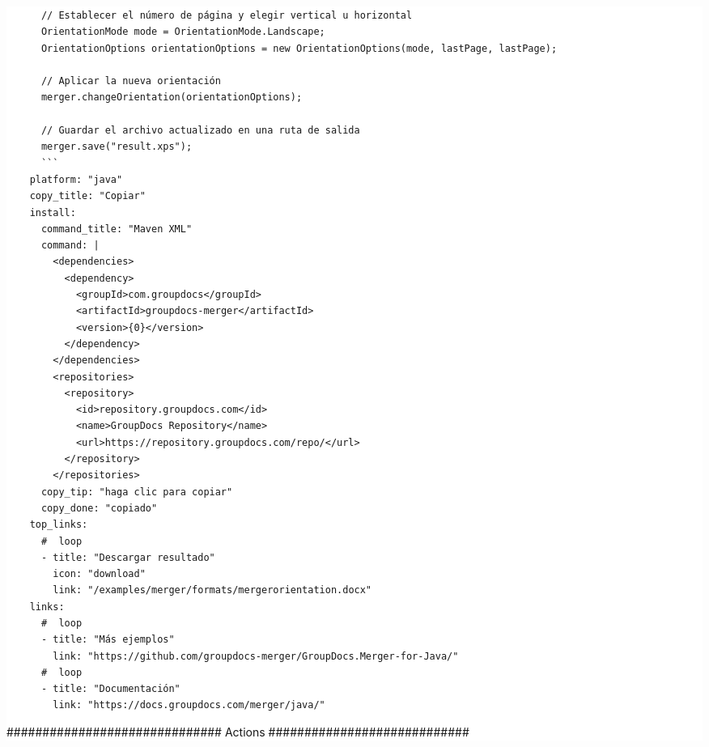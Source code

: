           // Establecer el número de página y elegir vertical u horizontal
          OrientationMode mode = OrientationMode.Landscape;
          OrientationOptions orientationOptions = new OrientationOptions(mode, lastPage, lastPage);

          // Aplicar la nueva orientación
          merger.changeOrientation(orientationOptions);
          
          // Guardar el archivo actualizado en una ruta de salida
          merger.save("result.xps");
          ```
        platform: "java"
        copy_title: "Copiar"
        install:
          command_title: "Maven XML"
          command: |
            <dependencies>
              <dependency>
                <groupId>com.groupdocs</groupId>
                <artifactId>groupdocs-merger</artifactId>
                <version>{0}</version>
              </dependency>
            </dependencies>
            <repositories>
              <repository>
                <id>repository.groupdocs.com</id>
                <name>GroupDocs Repository</name>
                <url>https://repository.groupdocs.com/repo/</url>
              </repository>
            </repositories>
          copy_tip: "haga clic para copiar"
          copy_done: "copiado"
        top_links:
          #  loop
          - title: "Descargar resultado"
            icon: "download"
            link: "/examples/merger/formats/mergerorientation.docx"
        links:
          #  loop
          - title: "Más ejemplos"
            link: "https://github.com/groupdocs-merger/GroupDocs.Merger-for-Java/"
          #  loop
          - title: "Documentación"
            link: "https://docs.groupdocs.com/merger/java/"
            

            


############################## Actions ############################
